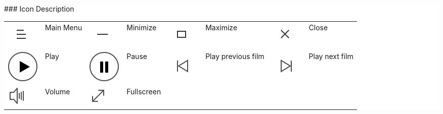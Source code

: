 </table>
</p>
### Icon Description
<p>
<table>
     <tr>
       <td><img src="icon/main_menu.svg" class="inline" /></td>
       <td>Main Menu</td>
       <td><img src="icon/minimize.svg" class="inline" /></td>
       <td>Minimize</td>
       <td><img src="icon/maximize.svg" class="inline" /></td>
       <td>Maximize</td>
       <td><img src="icon/close.svg" class="inline" /></td>
       <td>Close</td>
     </tr>
     <tr>
       <td><img src="icon/play.svg" class="inline" /></td>
       <td>Play</td>
       <td><img src="icon/pause.svg" class="inline" /></td>
       <td>Pause</td>
       <td><img src="icon/previous.svg" class="inline" /></td>
       <td>Play previous film</td>
       <td><img src="icon/next.svg" class="inline" /></td>
       <td>Play next film</td>
     </tr>
     <tr>
       <td><img src="icon/volume.svg" class="inline" /></td>
       <td>Volume</td>
       <td><img src="icon/fullscreen.svg" class="inline" /></td>
       <td>Fullscreen</td>